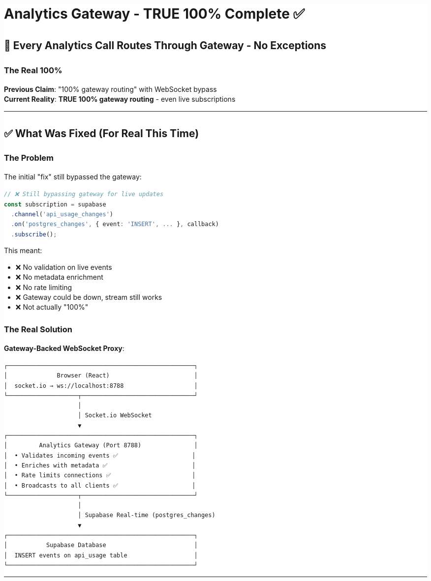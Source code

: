 # Analytics Gateway - TRUE 100% Complete ✅

## 🎉 Every Analytics Call Routes Through Gateway - No Exceptions

### **The Real 100%**

**Previous Claim**: "100% gateway routing" with WebSocket bypass  
**Current Reality**: **TRUE 100% gateway routing** - even live subscriptions

---

## ✅ What Was Fixed (For Real This Time)

### **The Problem**

The initial "fix" still bypassed the gateway:
```typescript
// ❌ Still bypassing gateway for live updates
const subscription = supabase
  .channel('api_usage_changes')
  .on('postgres_changes', { event: 'INSERT', ... }, callback)
  .subscribe();
```

This meant:
- ❌ No validation on live events
- ❌ No metadata enrichment
- ❌ No rate limiting
- ❌ Gateway could be down, stream still works
- ❌ Not actually "100%"

### **The Real Solution**

**Gateway-Backed WebSocket Proxy**:
```
┌─────────────────────────────────────────────────────┐
│              Browser (React)                        │
│  socket.io → ws://localhost:8788                    │
└────────────────────┬────────────────────────────────┘
                     │
                     │ Socket.io WebSocket
                     ▼
┌─────────────────────────────────────────────────────┐
│         Analytics Gateway (Port 8788)               │
│  • Validates incoming events ✅                     │
│  • Enriches with metadata ✅                        │
│  • Rate limits connections ✅                       │
│  • Broadcasts to all clients ✅                     │
└────────────────────┬────────────────────────────────┘
                     │
                     │ Supabase Real-time (postgres_changes)
                     ▼
┌─────────────────────────────────────────────────────┐
│           Supabase Database                         │
│  INSERT events on api_usage table                   │
└─────────────────────────────────────────────────────┘
```

---